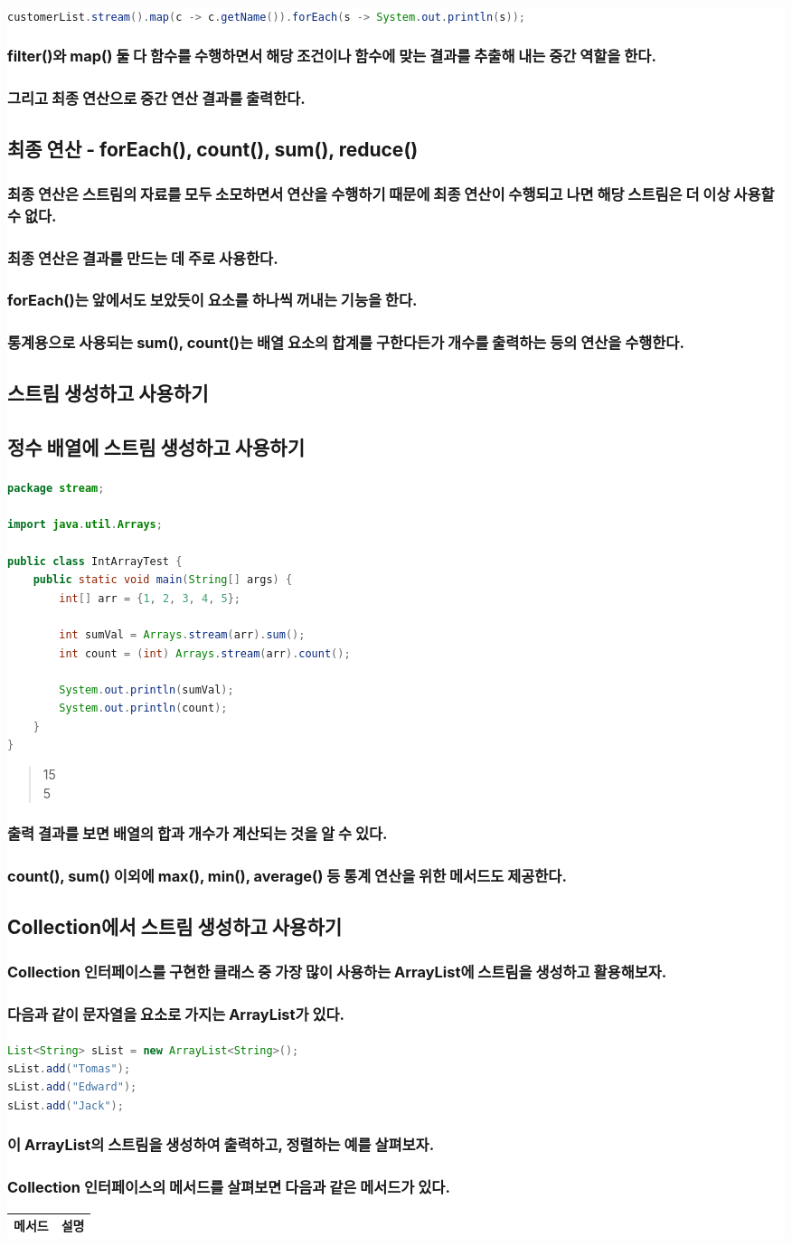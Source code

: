 ```java
customerList.stream().map(c -> c.getName()).forEach(s -> System.out.println(s));
```
### filter()와 map() 둘 다 함수를 수행하면서 해당 조건이나 함수에 맞는 결과를 추출해 내는 중간 역할을 한다.
### 그리고 최종 연산으로 중간 연산 결과를 출력한다.
## 최종 연산 - forEach(), count(), sum(), reduce()
### 최종 연산은 스트림의 자료를 모두 소모하면서 연산을 수행하기 때문에 최종 연산이 수행되고 나면 해당 스트림은 더 이상 사용할 수 없다.
### 최종 연산은 결과를 만드는 데 주로 사용한다.
### forEach()는 앞에서도 보았듯이 요소를 하나씩 꺼내는 기능을 한다.
### 통계용으로 사용되는 sum(), count()는 배열 요소의 합계를 구한다든가 개수를 출력하는 등의 연산을 수행한다.
## 스트림 생성하고 사용하기
## 정수 배열에 스트림 생성하고 사용하기
```java
package stream;

import java.util.Arrays;

public class IntArrayTest {
	public static void main(String[] args) {
		int[] arr = {1, 2, 3, 4, 5};
		
		int sumVal = Arrays.stream(arr).sum();
		int count = (int) Arrays.stream(arr).count();
		
		System.out.println(sumVal);
		System.out.println(count);
	}
}
```
> 15\
5
### 출력 결과를 보면 배열의 합과 개수가 계산되는 것을 알 수 있다.
### count(), sum() 이외에 max(), min(), average() 등 통계 연산을 위한 메서드도 제공한다.
## Collection에서 스트림 생성하고 사용하기
### Collection 인터페이스를 구현한 클래스 중 가장 많이 사용하는 ArrayList에 스트림을 생성하고 활용해보자.
### 다음과 같이 문자열을 요소로 가지는 ArrayList가 있다.
```java
List<String> sList = new ArrayList<String>();
sList.add("Tomas");
sList.add("Edward");
sList.add("Jack");
```
### 이 ArrayList의 스트림을 생성하여 출력하고, 정렬하는 예를 살펴보자.
### Collection 인터페이스의 메서드를 살펴보면 다음과 같은 메서드가 있다.
| 메서드 | 설명 |
| :---: | :---: |